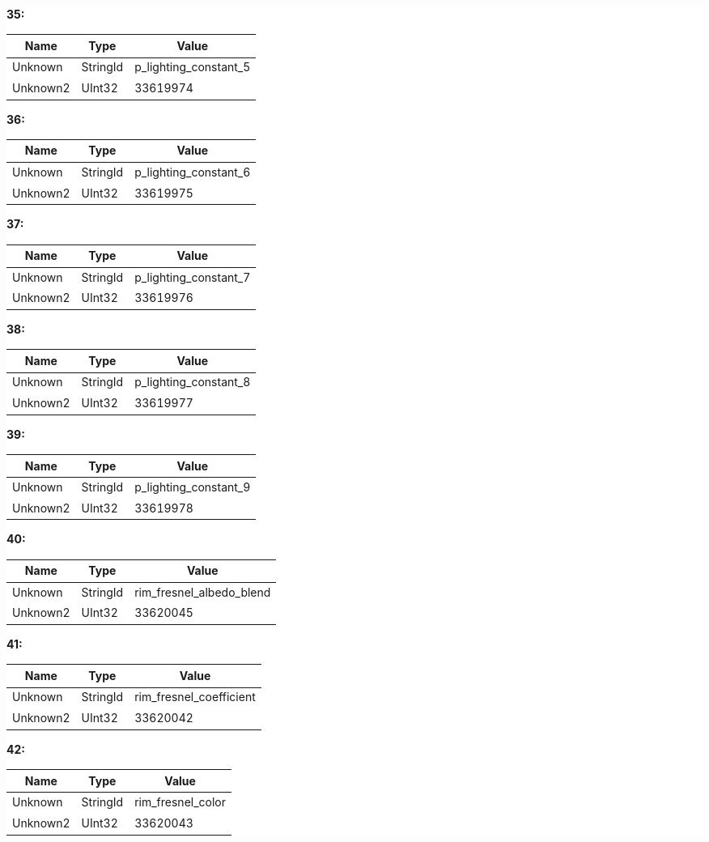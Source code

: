 
**35:**

Name	| Type	| Value
---	|---	|---	|
Unknown	|StringId	|p_lighting_constant_5
Unknown2	|UInt32	|33619974


**36:**

Name	| Type	| Value
---	|---	|---	|
Unknown	|StringId	|p_lighting_constant_6
Unknown2	|UInt32	|33619975


**37:**

Name	| Type	| Value
---	|---	|---	|
Unknown	|StringId	|p_lighting_constant_7
Unknown2	|UInt32	|33619976


**38:**

Name	| Type	| Value
---	|---	|---	|
Unknown	|StringId	|p_lighting_constant_8
Unknown2	|UInt32	|33619977


**39:**

Name	| Type	| Value
---	|---	|---	|
Unknown	|StringId	|p_lighting_constant_9
Unknown2	|UInt32	|33619978


**40:**

Name	| Type	| Value
---	|---	|---	|
Unknown	|StringId	|rim_fresnel_albedo_blend
Unknown2	|UInt32	|33620045


**41:**

Name	| Type	| Value
---	|---	|---	|
Unknown	|StringId	|rim_fresnel_coefficient
Unknown2	|UInt32	|33620042


**42:**

Name	| Type	| Value
---	|---	|---	|
Unknown	|StringId	|rim_fresnel_color
Unknown2	|UInt32	|33620043
